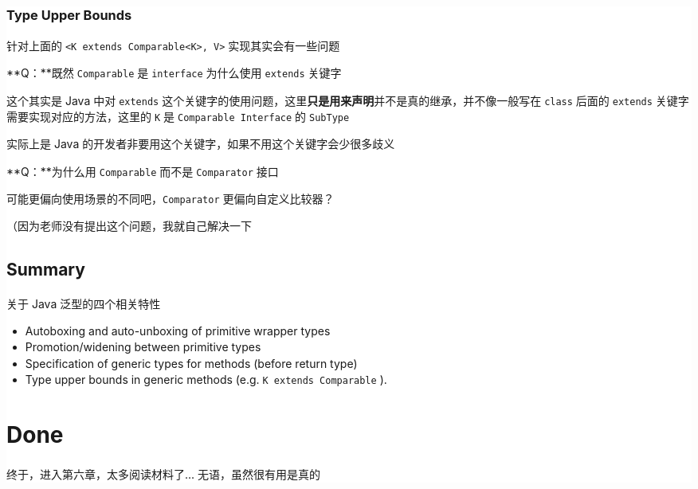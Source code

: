 

### Type Upper Bounds

针对上面的 `<K extends Comparable<K>, V>` 实现其实会有一些问题



**Q：**既然 `Comparable` 是 `interface` 为什么使用 `extends` 关键字

这个其实是 Java 中对 `extends` 这个关键字的使用问题，这里**只是用来声明**并不是真的继承，并不像一般写在 `class` 后面的 `extends` 关键字需要实现对应的方法，这里的 `K` 是 `Comparable Interface` 的 `SubType` 

实际上是 Java 的开发者非要用这个关键字，如果不用这个关键字会少很多歧义



**Q：**为什么用 `Comparable` 而不是 `Comparator` 接口

可能更偏向使用场景的不同吧，`Comparator` 更偏向自定义比较器？

（因为老师没有提出这个问题，我就自己解决一下



## Summary

关于 Java 泛型的四个相关特性

- Autoboxing and auto-unboxing of primitive wrapper types
- Promotion/widening between primitive types
- Specification of generic types for methods (before return type)
- Type upper bounds in generic methods (e.g. `K extends Comparable` ).



# Done

终于，进入第六章，太多阅读材料了... 无语，虽然很有用是真的